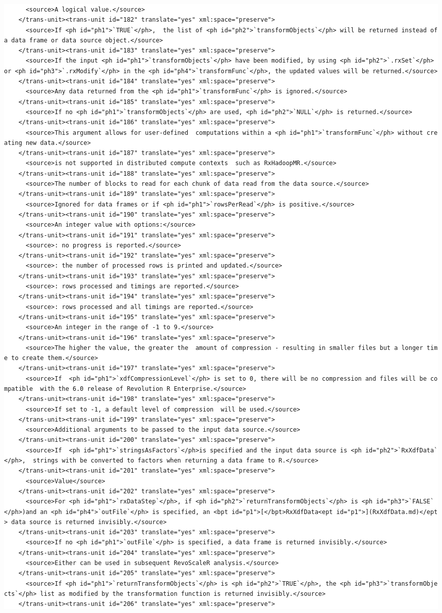           <source>A logical value.</source>
        </trans-unit><trans-unit id="182" translate="yes" xml:space="preserve">
          <source>If <ph id="ph1">`TRUE`</ph>,  the list of <ph id="ph2">`transformObjects`</ph> will be returned instead of  a data frame or data source object.</source>
        </trans-unit><trans-unit id="183" translate="yes" xml:space="preserve">
          <source>If the input <ph id="ph1">`transformObjects`</ph> have been modified, by using <ph id="ph2">`.rxSet`</ph> or <ph id="ph3">`.rxModify`</ph> in the <ph id="ph4">`transformFunc`</ph>, the updated values will be returned.</source>
        </trans-unit><trans-unit id="184" translate="yes" xml:space="preserve">
          <source>Any data returned from the <ph id="ph1">`transformFunc`</ph> is ignored.</source>
        </trans-unit><trans-unit id="185" translate="yes" xml:space="preserve">
          <source>If no <ph id="ph1">`transformObjects`</ph> are used, <ph id="ph2">`NULL`</ph> is returned.</source>
        </trans-unit><trans-unit id="186" translate="yes" xml:space="preserve">
          <source>This argument allows for user-defined  computations within a <ph id="ph1">`transformFunc`</ph> without creating new data.</source>
        </trans-unit><trans-unit id="187" translate="yes" xml:space="preserve">
          <source>is not supported in distributed compute contexts  such as RxHadoopMR.</source>
        </trans-unit><trans-unit id="188" translate="yes" xml:space="preserve">
          <source>The number of blocks to read for each chunk of data read from the data source.</source>
        </trans-unit><trans-unit id="189" translate="yes" xml:space="preserve">
          <source>Ignored for data frames or if <ph id="ph1">`rowsPerRead`</ph> is positive.</source>
        </trans-unit><trans-unit id="190" translate="yes" xml:space="preserve">
          <source>An integer value with options:</source>
        </trans-unit><trans-unit id="191" translate="yes" xml:space="preserve">
          <source>: no progress is reported.</source>
        </trans-unit><trans-unit id="192" translate="yes" xml:space="preserve">
          <source>: the number of processed rows is printed and updated.</source>
        </trans-unit><trans-unit id="193" translate="yes" xml:space="preserve">
          <source>: rows processed and timings are reported.</source>
        </trans-unit><trans-unit id="194" translate="yes" xml:space="preserve">
          <source>: rows processed and all timings are reported.</source>
        </trans-unit><trans-unit id="195" translate="yes" xml:space="preserve">
          <source>An integer in the range of -1 to 9.</source>
        </trans-unit><trans-unit id="196" translate="yes" xml:space="preserve">
          <source>The higher the value, the greater the  amount of compression - resulting in smaller files but a longer time to create them.</source>
        </trans-unit><trans-unit id="197" translate="yes" xml:space="preserve">
          <source>If  <ph id="ph1">`xdfCompressionLevel`</ph> is set to 0, there will be no compression and files will be compatible  with the 6.0 release of Revolution R Enterprise.</source>
        </trans-unit><trans-unit id="198" translate="yes" xml:space="preserve">
          <source>If set to -1, a default level of compression  will be used.</source>
        </trans-unit><trans-unit id="199" translate="yes" xml:space="preserve">
          <source>Additional arguments to be passed to the input data source.</source>
        </trans-unit><trans-unit id="200" translate="yes" xml:space="preserve">
          <source>If  <ph id="ph1">`stringsAsFactors`</ph>is specified and the input data source is <ph id="ph2">`RxXdfData`</ph>,  strings with be converted to factors when returning a data frame to R.</source>
        </trans-unit><trans-unit id="201" translate="yes" xml:space="preserve">
          <source>Value</source>
        </trans-unit><trans-unit id="202" translate="yes" xml:space="preserve">
          <source>For <ph id="ph1">`rxDataStep`</ph>, if <ph id="ph2">`returnTransformObjects`</ph> is <ph id="ph3">`FALSE`</ph>)and an <ph id="ph4">`outFile`</ph> is specified, an <bpt id="p1">[</bpt>RxXdfData<ept id="p1">](RxXdfData.md)</ept> data source is returned invisibly.</source>
        </trans-unit><trans-unit id="203" translate="yes" xml:space="preserve">
          <source>If no <ph id="ph1">`outFile`</ph> is specified, a data frame is returned invisibly.</source>
        </trans-unit><trans-unit id="204" translate="yes" xml:space="preserve">
          <source>Either can be used in subsequent RevoScaleR analysis.</source>
        </trans-unit><trans-unit id="205" translate="yes" xml:space="preserve">
          <source>If <ph id="ph1">`returnTransformObjects`</ph> is <ph id="ph2">`TRUE`</ph>, the <ph id="ph3">`transformObjects`</ph> list as modified by the transformation function is returned invisibly.</source>
        </trans-unit><trans-unit id="206" translate="yes" xml:space="preserve">